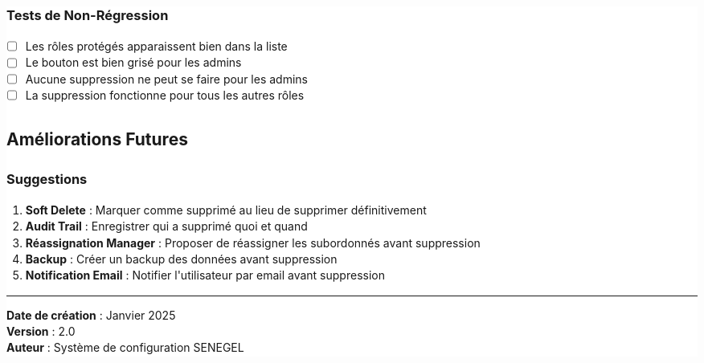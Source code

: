 ### Tests de Non-Régression
- [ ] Les rôles protégés apparaissent bien dans la liste
- [ ] Le bouton est bien grisé pour les admins
- [ ] Aucune suppression ne peut se faire pour les admins
- [ ] La suppression fonctionne pour tous les autres rôles

## Améliorations Futures

### Suggestions
1. **Soft Delete** : Marquer comme supprimé au lieu de supprimer définitivement
2. **Audit Trail** : Enregistrer qui a supprimé quoi et quand
3. **Réassignation Manager** : Proposer de réassigner les subordonnés avant suppression
4. **Backup** : Créer un backup des données avant suppression
5. **Notification Email** : Notifier l'utilisateur par email avant suppression

---

**Date de création** : Janvier 2025  
**Version** : 2.0  
**Auteur** : Système de configuration SENEGEL

